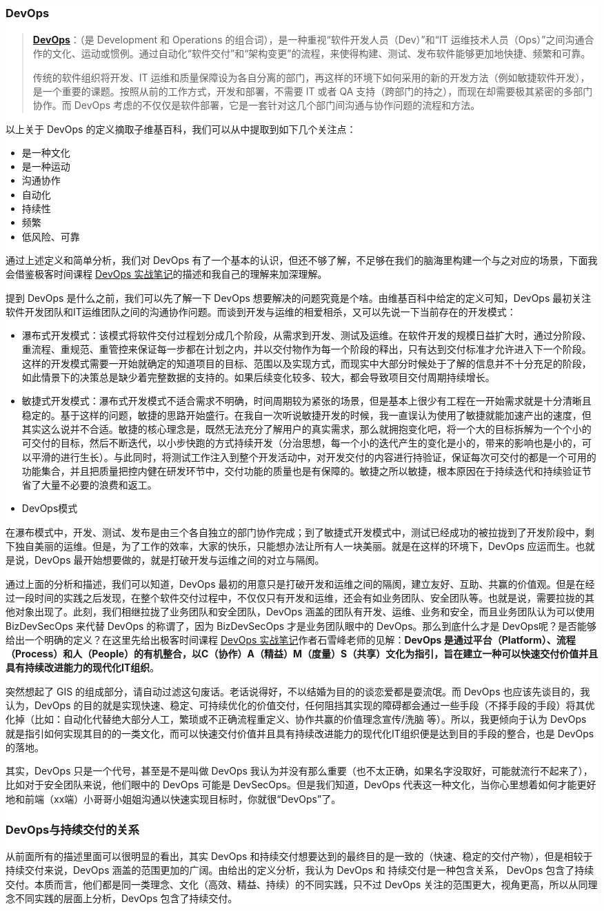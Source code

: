 ### DevOps

> **[DevOps](https://zh.wikipedia.org/wiki/DevOps)**：（是 Development 和 Operations 的组合词），是一种重视“软件开发人员（Dev）”和“IT 运维技术人员（Ops）”之间沟通合作的文化、运动或惯例。通过自动化“软件交付”和“架构变更”的流程，来使得构建、测试、发布软件能够更加地快捷、频繁和可靠。
>
> 传统的软件组织将开发、IT 运维和质量保障设为各自分离的部门，再这样的环境下如何采用的新的开发方法（例如敏捷软件开发），是一个重要的课题。按照从前的工作方式，开发和部署，不需要 IT 或者 QA 支持（跨部门的持之），而现在却需要极其紧密的多部门协作。而 DevOps 考虑的不仅仅是软件部署，它是一套针对这几个部门间沟通与协作问题的流程和方法。

以上关于 DevOps 的定义摘取子维基百科，我们可以从中提取到如下几个关注点：

- 是一种文化
- 是一种运动
- 沟通协作
- 自动化
- 持续性
- 频繁
- 低风险、可靠

通过上述定义和简单分析，我们对 DevOps 有了一个基本的认识，但还不够了解，不足够在我们的脑海里构建一个与之对应的场景，下面我会借鉴极客时间课程 [DevOps 实战笔记](https://time.geekbang.org/column/article/144204)的描述和我自己的理解来加深理解。

提到 DevOps 是什么之前，我们可以先了解一下 DevOps 想要解决的问题究竟是个啥。由维基百科中给定的定义可知，DevOps 最初关注软件开发团队和IT运维团队之间的沟通协作问题。而谈到开发与运维的相爱相杀，又可以先说一下当前存在的开发模式：

- 瀑布式开发模式：该模式将软件交付过程划分成几个阶段，从需求到开发、测试及运维。在软件开发的规模日益扩大时，通过分阶段、重流程、重规范、重管控来保证每一步都在计划之内，并以交付物作为每一个阶段的释出，只有达到交付标准才允许进入下一个阶段。这样的开发模式需要一开始就确定的知道项目的目标、范围以及实现方式，而现实中大部分时候处于了解的信息并不十分充足的阶段，如此情景下的决策总是缺少着完整数据的支持的。如果后续变化较多、较大，都会导致项目交付周期持续增长。

- 敏捷式开发模式：瀑布式开发模式不适合需求不明确，时间周期较为紧张的场景，但是基本上很少有工程在一开始需求就是十分清晰且稳定的。基于这样的问题，敏捷的思路开始盛行。在我自一次听说敏捷开发的时候，我一直误认为使用了敏捷就能加速产出的速度，但其实这么说并不合适。敏捷的核心理念是，既然无法充分了解用户的真实需求，那么就拥抱变化吧，将一个大的目标拆解为一个个小的可交付的目标，然后不断迭代，以小步快跑的方式持续开发（分治思想，每一个小的迭代产生的变化是小的，带来的影响也是小的，可以平滑的进行生长）。与此同时，将测试工作注入到整个开发活动中，对开发交付的内容进行持验证，保证每次可交付的都是一个可用的功能集合，并且把质量把控内健在研发环节中，交付功能的质量也是有保障的。敏捷之所以敏捷，根本原因在于持续迭代和持续验证节省了大量不必要的浪费和返工。

- DevOps模式

在瀑布模式中，开发、测试、发布是由三个各自独立的部门协作完成；到了敏捷式开发模式中，测试已经成功的被拉拢到了开发阶段中，剩下独自美丽的运维。但是，为了工作的效率，大家的快乐，只能想办法让所有人一块美丽。就是在这样的环境下，DevOps 应运而生。也就是说，DevOps 最开始想要做的，就是打破开发与运维之间的对立与隔阂。

通过上面的分析和描述，我们可以知道，DevOps 最初的用意只是打破开发和运维之间的隔阂，建立友好、互助、共赢的价值观。但是在经过一段时间的实践之后发现，在整个软件交付过程中，不仅仅只有开发和运维，还会有如业务团队、安全团队等。也就是说，需要拉拢的其他对象出现了。此刻，我们相继拉拢了业务团队和安全团队，DevOps 涵盖的团队有开发、运维、业务和安全，而且业务团队认为可以使用 BizDevSecOps 来代替 DevOps 的称谓了，因为 BizDevSecOps 才是业务团队眼中的 DevOps。那么到底什么才是 DevOps呢？是否能够给出一个明确的定义？在这里先给出极客时间课程 [DevOps 实战笔记](https://time.geekbang.org/column/article/144204)作者石雪峰老师的见解：**DevOps 是通过平台（Platform）、流程（Process）和人（People）的有机整合，以C（协作）A（精益）M（度量）S（共享）文化为指引，旨在建立一种可以快速交付价值并且具有持续改进能力的现代化IT组织**。

突然想起了 GIS 的组成部分，请自动过滤这句废话。老话说得好，不以结婚为目的的谈恋爱都是耍流氓。而 DevOps 也应该先谈目的，我认为，DevOps 的目的就是实现快速、稳定、可持续优化的价值交付，任何阻挡其实现的障碍都会通过一些手段（不择手段的手段）将其优化掉（比如：自动化代替绝大部分人工，繁琐或不正确流程重定义、协作共赢的价值理念宣传/洗脑 等）。所以，我更倾向于认为 DevOps 就是指引如何实现其目的的一类文化，而可以快速交付价值并且具有持续改进能力的现代化IT组织便是达到目的手段的整合，也是 DevOps 的落地。

其实，DevOps 只是一个代号，甚至是不是叫做 DevOps 我认为并没有那么重要（也不太正确，如果名字没取好，可能就流行不起来了），比如对于安全团队来说，他们眼中的 DevOps 可能是 DevSecOps。但是我们知道，DevOps 代表这一种文化，当你心里想着如何才能更好地和前端（xx端）小哥哥小姐姐沟通以快速实现目标时，你就很“DevOps”了。

### DevOps与持续交付的关系

从前面所有的描述里面可以很明显的看出，其实 DevOps 和持续交付想要达到的最终目的是一致的（快速、稳定的交付产物），但是相较于持续交付来说，DevOps 涵盖的范围更加的广阔。由给出的定义分析，我认为 DevOps 和 持续交付是一种包含关系， DevOps 包含了持续交付。本质而言，他们都是同一类理念、文化（高效、精益、持续）的不同实践，只不过 DevOps 关注的范围更大，视角更高，所以从同理念不同实践的层面上分析，DevOps 包含了持续交付。
